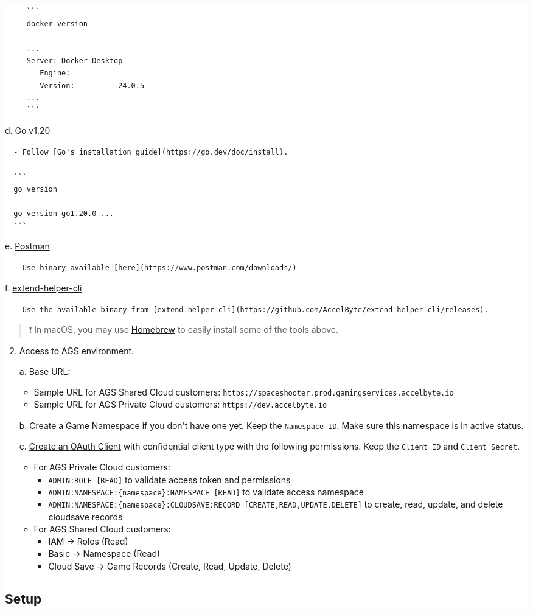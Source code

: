          ```
         docker version

         ...
         Server: Docker Desktop
            Engine:
            Version:          24.0.5
         ...
         ```

   d. Go v1.20

      - Follow [Go's installation guide](https://go.dev/doc/install).

      ```
      go version

      go version go1.20.0 ...
      ```

   e. [Postman](https://www.postman.com/)

      - Use binary available [here](https://www.postman.com/downloads/)

   f. [extend-helper-cli](https://github.com/AccelByte/extend-helper-cli)

      - Use the available binary from [extend-helper-cli](https://github.com/AccelByte/extend-helper-cli/releases).

   > :exclamation: In macOS, you may use [Homebrew](https://brew.sh/) to easily install some of the tools above.

2. Access to AGS environment.

   a. Base URL:

      - Sample URL for AGS Shared Cloud customers: `https://spaceshooter.prod.gamingservices.accelbyte.io`
      - Sample URL for AGS Private Cloud customers:  `https://dev.accelbyte.io`

   b. [Create a Game Namespace](https://docs.accelbyte.io/gaming-services/services/access/reference/namespaces/manage-your-namespaces/) if you don't have one yet. Keep the `Namespace ID`. Make sure this namespace is in active status.

   c. [Create an OAuth Client](https://docs.accelbyte.io/gaming-services/services/access/authorization/manage-access-control-for-applications/#create-an-iam-client) with confidential client type with the following permissions. Keep the `Client ID` and `Client Secret`.

      - For AGS Private Cloud customers:
         - `ADMIN:ROLE [READ]` to validate access token and permissions
         - `ADMIN:NAMESPACE:{namespace}:NAMESPACE [READ]` to validate access namespace
         - `ADMIN:NAMESPACE:{namespace}:CLOUDSAVE:RECORD [CREATE,READ,UPDATE,DELETE]` to create, read, update, and delete cloudsave records
      - For AGS Shared Cloud customers:
         - IAM -> Roles (Read)
         - Basic -> Namespace (Read)
         - Cloud Save -> Game Records (Create, Read, Update, Delete)
## Setup
